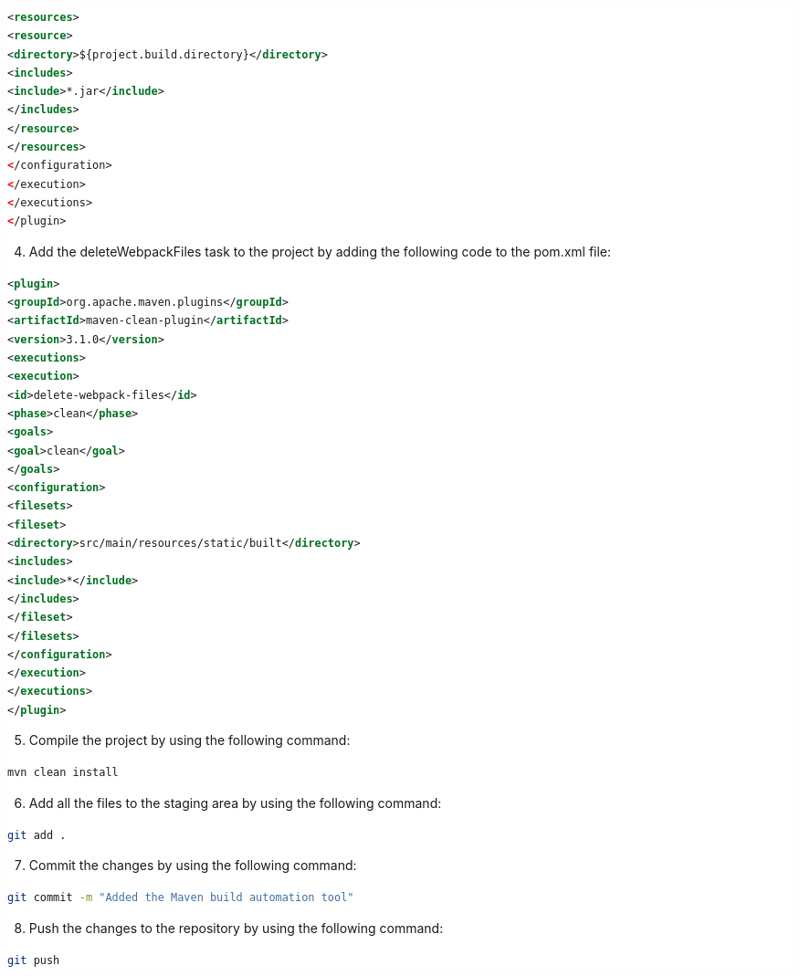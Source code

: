 ```xml
<resources>
<resource>
<directory>${project.build.directory}</directory>
<includes>
<include>*.jar</include>
</includes>
</resource>
</resources>
</configuration>
</execution>
</executions>
</plugin>
```
4. Add the deleteWebpackFiles task to the project by adding the following code to the pom.xml file:
```xml
<plugin>
<groupId>org.apache.maven.plugins</groupId>
<artifactId>maven-clean-plugin</artifactId>
<version>3.1.0</version>
<executions>
<execution>
<id>delete-webpack-files</id>
<phase>clean</phase>
<goals>
<goal>clean</goal>
</goals>
<configuration>
<filesets>
<fileset>
<directory>src/main/resources/static/built</directory>
<includes>
<include>*</include>
</includes>
</fileset>
</filesets> 
</configuration>
</execution>
</executions>
</plugin>
```
5. Compile the project by using the following command:
```bash
mvn clean install
```
6. Add all the files to the staging area by using the following command:
```bash
git add .
```
7. Commit the changes by using the following command:
```bash
git commit -m "Added the Maven build automation tool"
```
8. Push the changes to the repository by using the following command:
```bash
git push
```

